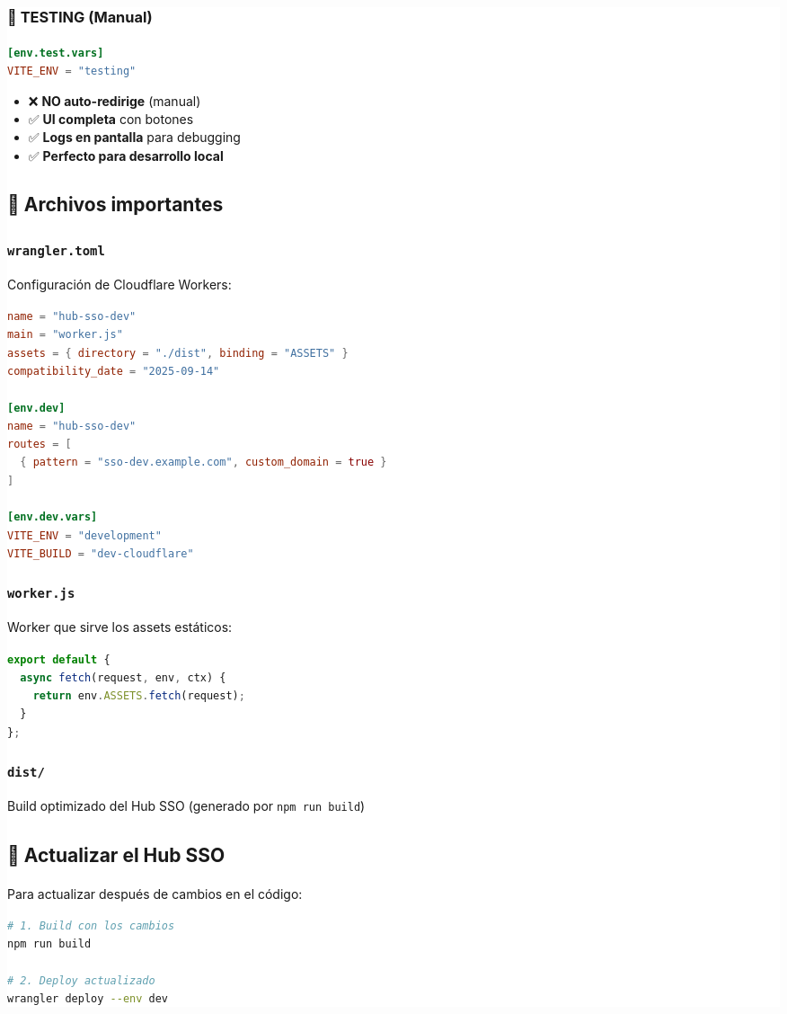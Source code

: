### 🧪 **TESTING** (Manual)
```toml
[env.test.vars]
VITE_ENV = "testing"
```
- ❌ **NO auto-redirige** (manual)
- ✅ **UI completa** con botones
- ✅ **Logs en pantalla** para debugging
- ✅ **Perfecto para desarrollo local**

## 📁 Archivos importantes

### `wrangler.toml`
Configuración de Cloudflare Workers:
```toml
name = "hub-sso-dev"
main = "worker.js"
assets = { directory = "./dist", binding = "ASSETS" }
compatibility_date = "2025-09-14"

[env.dev]
name = "hub-sso-dev"
routes = [
  { pattern = "sso-dev.example.com", custom_domain = true }
]

[env.dev.vars]
VITE_ENV = "development"
VITE_BUILD = "dev-cloudflare"
```

### `worker.js`
Worker que sirve los assets estáticos:
```javascript
export default {
  async fetch(request, env, ctx) {
    return env.ASSETS.fetch(request);
  }
};
```

### `dist/`
Build optimizado del Hub SSO (generado por `npm run build`)

## 🔄 Actualizar el Hub SSO

Para actualizar después de cambios en el código:

```bash
# 1. Build con los cambios
npm run build

# 2. Deploy actualizado
wrangler deploy --env dev
```
